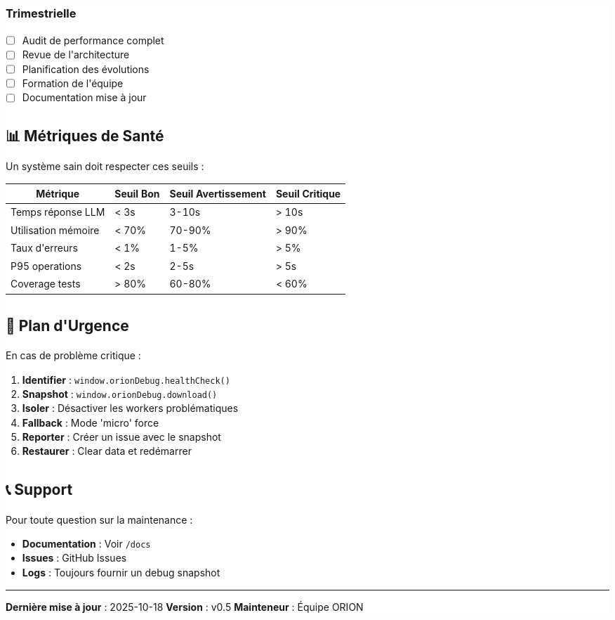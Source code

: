 ### Trimestrielle
- [ ] Audit de performance complet
- [ ] Revue de l'architecture
- [ ] Planification des évolutions
- [ ] Formation de l'équipe
- [ ] Documentation mise à jour

## 📊 Métriques de Santé

Un système sain doit respecter ces seuils :

| Métrique | Seuil Bon | Seuil Avertissement | Seuil Critique |
|----------|-----------|---------------------|----------------|
| Temps réponse LLM | < 3s | 3-10s | > 10s |
| Utilisation mémoire | < 70% | 70-90% | > 90% |
| Taux d'erreurs | < 1% | 1-5% | > 5% |
| P95 operations | < 2s | 2-5s | > 5s |
| Coverage tests | > 80% | 60-80% | < 60% |

## 🚨 Plan d'Urgence

En cas de problème critique :

1. **Identifier** : `window.orionDebug.healthCheck()`
2. **Snapshot** : `window.orionDebug.download()`
3. **Isoler** : Désactiver les workers problématiques
4. **Fallback** : Mode 'micro' force
5. **Reporter** : Créer un issue avec le snapshot
6. **Restaurer** : Clear data et redémarrer

## 📞 Support

Pour toute question sur la maintenance :

- **Documentation** : Voir `/docs`
- **Issues** : GitHub Issues
- **Logs** : Toujours fournir un debug snapshot

---

**Dernière mise à jour** : 2025-10-18
**Version** : v0.5
**Mainteneur** : Équipe ORION
